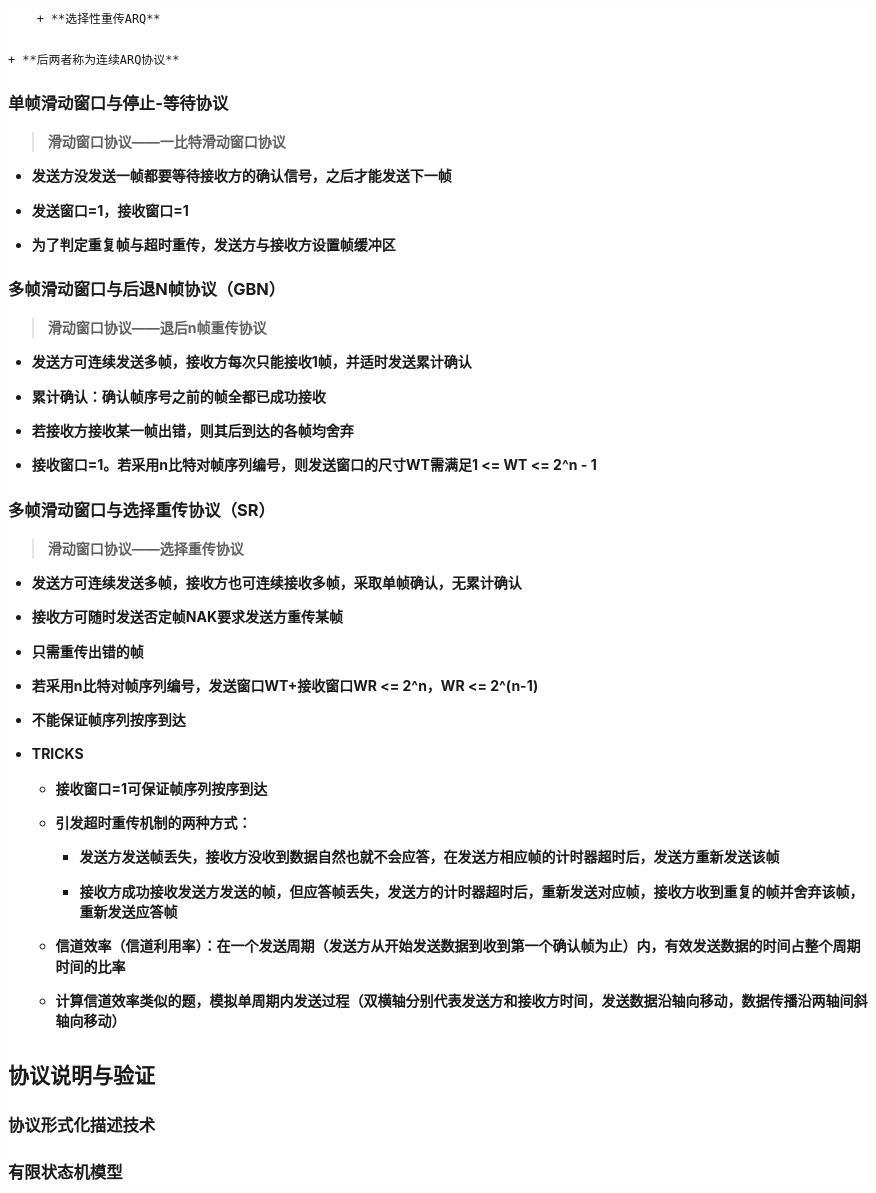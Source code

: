         + **选择性重传ARQ**
    
    + **后两者称为连续ARQ协议**

### **单帧滑动窗口与停止-等待协议**

> **滑动窗口协议——一比特滑动窗口协议**

- **发送方没发送一帧都要等待接收方的确认信号，之后才能发送下一帧**

- **发送窗口=1，接收窗口=1**

- **为了判定重复帧与超时重传，发送方与接收方设置帧缓冲区**

### **多帧滑动窗口与后退N帧协议（GBN）**

> **滑动窗口协议——退后n帧重传协议**

- **发送方可连续发送多帧，接收方每次只能接收1帧，并适时发送累计确认**

- **累计确认：确认帧序号之前的帧全都已成功接收**

- **若接收方接收某一帧出错，则其后到达的各帧均舍弃**

- **接收窗口=1。若采用n比特对帧序列编号，则发送窗口的尺寸WT需满足1 <= WT <= 2^n - 1**

### **多帧滑动窗口与选择重传协议（SR）**

> **滑动窗口协议——选择重传协议**

- **发送方可连续发送多帧，接收方也可连续接收多帧，采取单帧确认，无累计确认**

- **接收方可随时发送否定帧NAK要求发送方重传某帧**

- **只需重传出错的帧**

- **若采用n比特对帧序列编号，发送窗口WT+接收窗口WR <= 2^n，WR <= 2^(n-1)**

- **不能保证帧序列按序到达**


- **TRICKS**

    + **接收窗口=1可保证帧序列按序到达**

    + **引发超时重传机制的两种方式：**

        + **发送方发送帧丢失，接收方没收到数据自然也就不会应答，在发送方相应帧的计时器超时后，发送方重新发送该帧**

        + **接收方成功接收发送方发送的帧，但应答帧丢失，发送方的计时器超时后，重新发送对应帧，接收方收到重复的帧并舍弃该帧，重新发送应答帧**

    + **信道效率（信道利用率）：在一个发送周期（发送方从开始发送数据到收到第一个确认帧为止）内，有效发送数据的时间占整个周期时间的比率**

    + **计算信道效率类似的题，模拟单周期内发送过程（双横轴分别代表发送方和接收方时间，发送数据沿轴向移动，数据传播沿两轴间斜轴向移动）**


## 协议说明与验证

### **协议形式化描述技术**

### **有限状态机模型**
